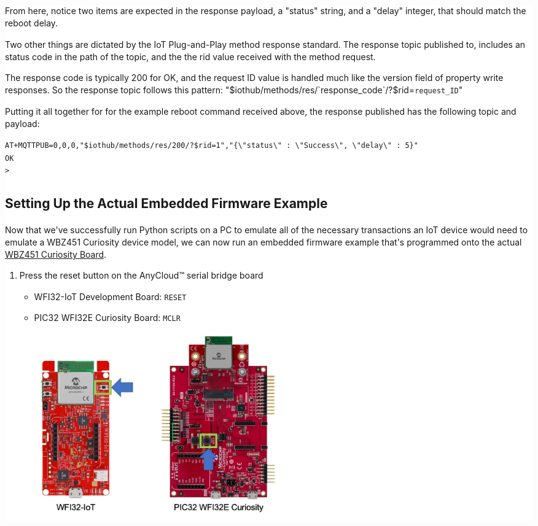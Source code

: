 From here, notice two items are expected in the response payload, a "status" string, and a "delay" integer, that should match the reboot delay.  

Two other things are dictated by the IoT Plug-and-Play method response standard.  The response topic published to, includes an status code in the path of the topic, and the the rid value received with the method request.  

The response code is typically 200 for OK, and the request ID value is handled much like the version field of property write responses. So the response topic follows this pattern: "$iothub/methods/res/`response_code`/?$rid=`request_ID`"

Putting it all together for for the example reboot command received above, the response published has the following topic and payload:

    AT+MQTTPUB=0,0,0,"$iothub/methods/res/200/?$rid=1","{\"status\" : \"Success\", \"delay\" : 5}"
    OK
    >

## Setting Up the Actual Embedded Firmware Example

Now that we've successfully run Python scripts on a PC to emulate all of the necessary transactions an IoT device would need to emulate a WBZ451 Curiosity device model, we can now run an embedded firmware example that's programmed onto the actual [WBZ451 Curiosity Board](https://www.microchip.com/en-us/development-tool/EV96B94A).

1. Press the reset button on the AnyCloud™ serial bridge board
    - WFI32-IoT Development Board: `RESET`
    - PIC32 WFI32E Curiosity Board: `MCLR`

        <img src=".//media/WFI32_RESET.png" width=400 />
